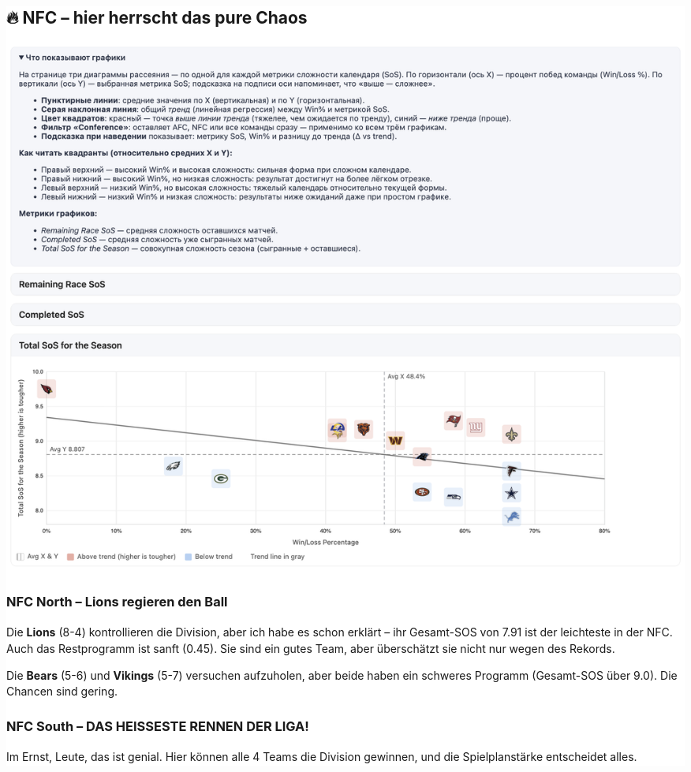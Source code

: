 ## 🔥 NFC – hier herrscht das pure Chaos

![NFC Total SOS](nfc_total.png)

### NFC North – Lions regieren den Ball

Die **Lions** (8-4) kontrollieren die Division, aber ich habe es schon erklärt – ihr Gesamt-SOS von 7.91 ist der leichteste in der NFC. Auch das Restprogramm ist sanft (0.45). Sie sind ein gutes Team, aber überschätzt sie nicht nur wegen des Rekords.

Die **Bears** (5-6) und **Vikings** (5-7) versuchen aufzuholen, aber beide haben ein schweres Programm (Gesamt-SOS über 9.0). Die Chancen sind gering.

### NFC South – DAS HEISSESTE RENNEN DER LIGA!

Im Ernst, Leute, das ist genial. Hier können alle 4 Teams die Division gewinnen, und die Spielplanstärke entscheidet alles.
